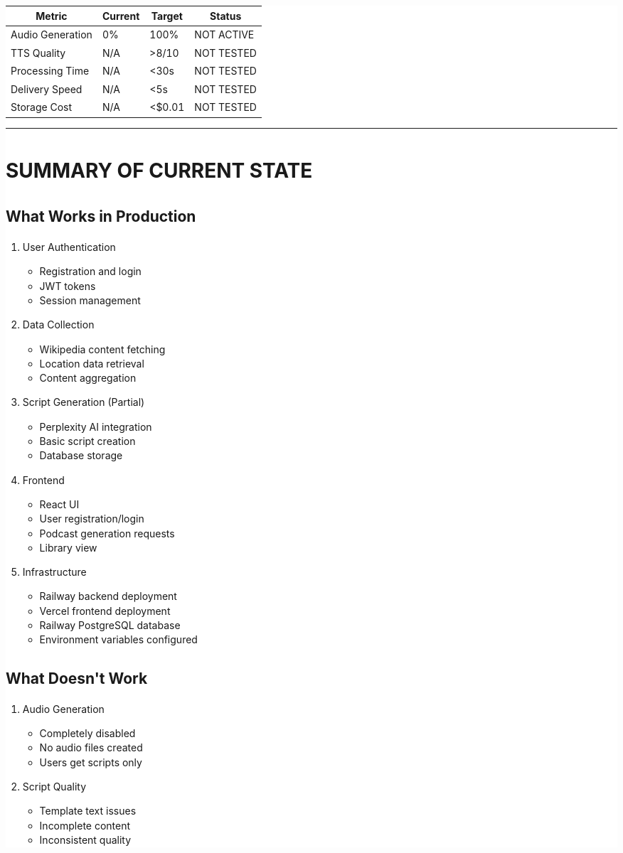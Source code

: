| Metric | Current | Target | Status |
|--------|---------|--------|--------|
| Audio Generation | 0% | 100% | NOT ACTIVE |
| TTS Quality | N/A | >8/10 | NOT TESTED |
| Processing Time | N/A | <30s | NOT TESTED |
| Delivery Speed | N/A | <5s | NOT TESTED |
| Storage Cost | N/A | <$0.01 | NOT TESTED |

---

# SUMMARY OF CURRENT STATE

## What Works in Production

1. User Authentication
   - Registration and login
   - JWT tokens
   - Session management

2. Data Collection
   - Wikipedia content fetching
   - Location data retrieval
   - Content aggregation

3. Script Generation (Partial)
   - Perplexity AI integration
   - Basic script creation
   - Database storage

4. Frontend
   - React UI
   - User registration/login
   - Podcast generation requests
   - Library view

5. Infrastructure
   - Railway backend deployment
   - Vercel frontend deployment
   - Railway PostgreSQL database
   - Environment variables configured

## What Doesn't Work

1. Audio Generation
   - Completely disabled
   - No audio files created
   - Users get scripts only

2. Script Quality
   - Template text issues
   - Incomplete content
   - Inconsistent quality
